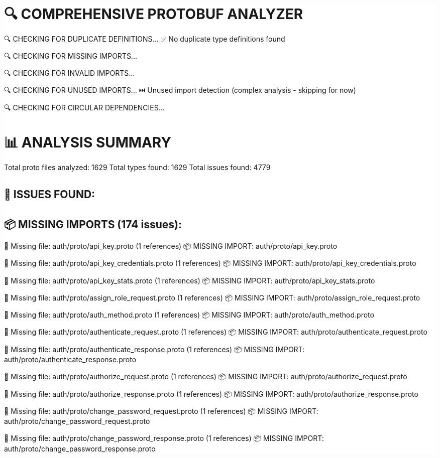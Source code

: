 🔍 COMPREHENSIVE PROTOBUF ANALYZER
============================================================

🔍 CHECKING FOR DUPLICATE DEFINITIONS...
✅ No duplicate type definitions found

🔍 CHECKING FOR MISSING IMPORTS...

🔍 CHECKING FOR INVALID IMPORTS...

🔍 CHECKING FOR UNUSED IMPORTS...
⏭️  Unused import detection (complex analysis - skipping for now)

🔍 CHECKING FOR CIRCULAR DEPENDENCIES...

📊 ANALYSIS SUMMARY
========================================
Total proto files analyzed: 1629
Total types found: 1629
Total issues found: 4779

🚨 ISSUES FOUND:
----------------------------------------

📦 MISSING IMPORTS (174 issues):
------------------------------

📁 Missing file: auth/proto/api_key.proto (1 references)
   📦 MISSING IMPORT: auth/proto/api_key.proto

📁 Missing file: auth/proto/api_key_credentials.proto (1 references)
   📦 MISSING IMPORT: auth/proto/api_key_credentials.proto

📁 Missing file: auth/proto/api_key_stats.proto (1 references)
   📦 MISSING IMPORT: auth/proto/api_key_stats.proto

📁 Missing file: auth/proto/assign_role_request.proto (1 references)
   📦 MISSING IMPORT: auth/proto/assign_role_request.proto

📁 Missing file: auth/proto/auth_method.proto (1 references)
   📦 MISSING IMPORT: auth/proto/auth_method.proto

📁 Missing file: auth/proto/authenticate_request.proto (1 references)
   📦 MISSING IMPORT: auth/proto/authenticate_request.proto

📁 Missing file: auth/proto/authenticate_response.proto (1 references)
   📦 MISSING IMPORT: auth/proto/authenticate_response.proto

📁 Missing file: auth/proto/authorize_request.proto (1 references)
   📦 MISSING IMPORT: auth/proto/authorize_request.proto

📁 Missing file: auth/proto/authorize_response.proto (1 references)
   📦 MISSING IMPORT: auth/proto/authorize_response.proto

📁 Missing file: auth/proto/change_password_request.proto (1 references)
   📦 MISSING IMPORT: auth/proto/change_password_request.proto

📁 Missing file: auth/proto/change_password_response.proto (1 references)
   📦 MISSING IMPORT: auth/proto/change_password_response.proto
